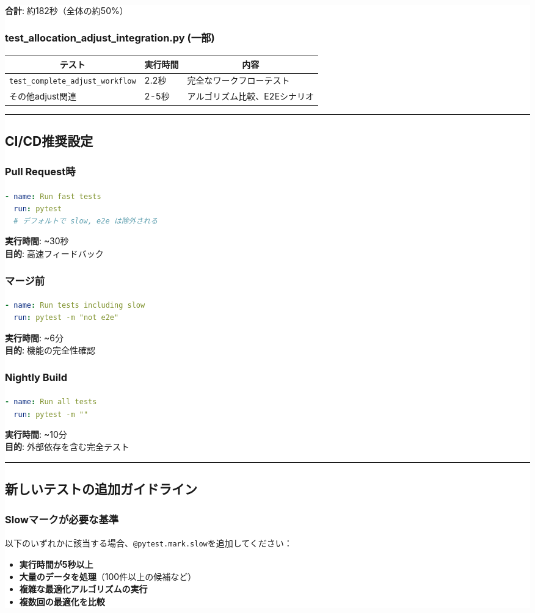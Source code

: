 **合計**: 約182秒（全体の約50%）

### test_allocation_adjust_integration.py (一部)

| テスト | 実行時間 | 内容 |
|-------|---------|------|
| `test_complete_adjust_workflow` | 2.2秒 | 完全なワークフローテスト |
| その他adjust関連 | 2-5秒 | アルゴリズム比較、E2Eシナリオ |

---

## CI/CD推奨設定

### Pull Request時

```yaml
- name: Run fast tests
  run: pytest
  # デフォルトで slow, e2e は除外される
```

**実行時間**: ~30秒  
**目的**: 高速フィードバック

### マージ前

```yaml
- name: Run tests including slow
  run: pytest -m "not e2e"
```

**実行時間**: ~6分  
**目的**: 機能の完全性確認

### Nightly Build

```yaml
- name: Run all tests
  run: pytest -m ""
```

**実行時間**: ~10分  
**目的**: 外部依存を含む完全テスト

---

## 新しいテストの追加ガイドライン

### Slowマークが必要な基準

以下のいずれかに該当する場合、`@pytest.mark.slow`を追加してください：

- **実行時間が5秒以上**
- **大量のデータを処理**（100件以上の候補など）
- **複雑な最適化アルゴリズムの実行**
- **複数回の最適化を比較**
